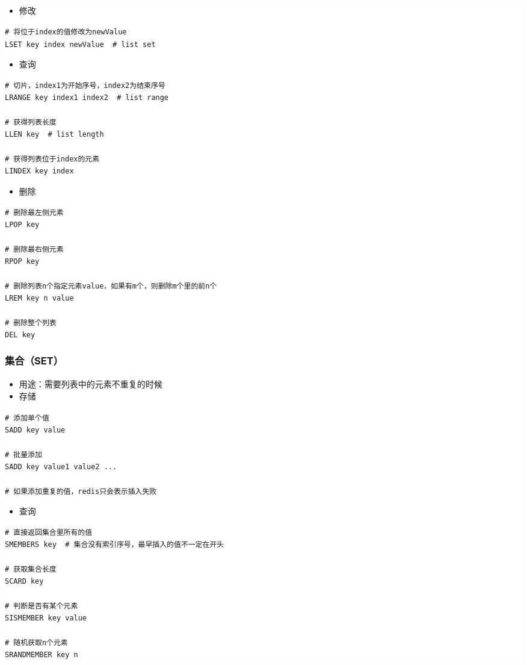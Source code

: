 - 修改

```
# 将位于index的值修改为newValue
LSET key index newValue  # list set
```

- 查询

```
# 切片，index1为开始序号，index2为结束序号
LRANGE key index1 index2  # list range

# 获得列表长度
LLEN key  # list length

# 获得列表位于index的元素
LINDEX key index
```

- 删除

```
# 删除最左侧元素
LPOP key

# 删除最右侧元素
RPOP key

# 删除列表n个指定元素value，如果有m个，则删除m个里的前n个
LREM key n value

# 删除整个列表
DEL key
```

### 集合（SET）

- 用途：需要列表中的元素不重复的时候
- 存储

```
# 添加单个值
SADD key value

# 批量添加
SADD key value1 value2 ...

# 如果添加重复的值，redis只会表示插入失败
```

- 查询

```
# 直接返回集合里所有的值
SMEMBERS key  # 集合没有索引序号，最早插入的值不一定在开头

# 获取集合长度
SCARD key

# 判断是否有某个元素
SISMEMBER key value

# 随机获取n个元素
SRANDMEMBER key n
```
